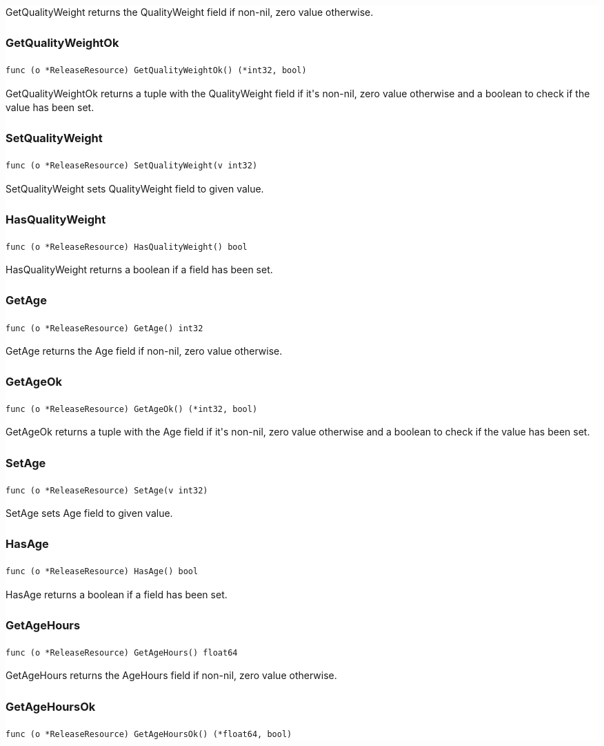 GetQualityWeight returns the QualityWeight field if non-nil, zero value otherwise.

### GetQualityWeightOk

`func (o *ReleaseResource) GetQualityWeightOk() (*int32, bool)`

GetQualityWeightOk returns a tuple with the QualityWeight field if it's non-nil, zero value otherwise
and a boolean to check if the value has been set.

### SetQualityWeight

`func (o *ReleaseResource) SetQualityWeight(v int32)`

SetQualityWeight sets QualityWeight field to given value.

### HasQualityWeight

`func (o *ReleaseResource) HasQualityWeight() bool`

HasQualityWeight returns a boolean if a field has been set.

### GetAge

`func (o *ReleaseResource) GetAge() int32`

GetAge returns the Age field if non-nil, zero value otherwise.

### GetAgeOk

`func (o *ReleaseResource) GetAgeOk() (*int32, bool)`

GetAgeOk returns a tuple with the Age field if it's non-nil, zero value otherwise
and a boolean to check if the value has been set.

### SetAge

`func (o *ReleaseResource) SetAge(v int32)`

SetAge sets Age field to given value.

### HasAge

`func (o *ReleaseResource) HasAge() bool`

HasAge returns a boolean if a field has been set.

### GetAgeHours

`func (o *ReleaseResource) GetAgeHours() float64`

GetAgeHours returns the AgeHours field if non-nil, zero value otherwise.

### GetAgeHoursOk

`func (o *ReleaseResource) GetAgeHoursOk() (*float64, bool)`

